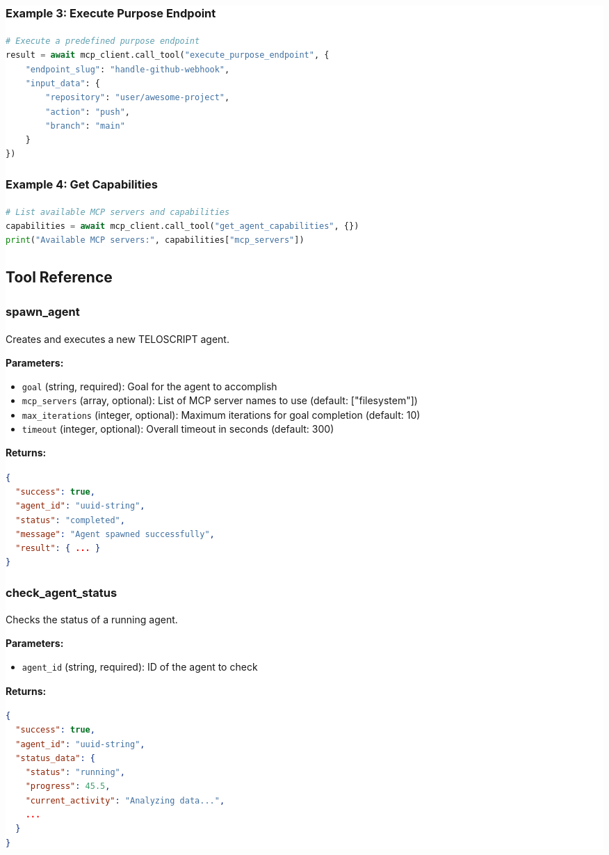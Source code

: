 ### Example 3: Execute Purpose Endpoint

```python
# Execute a predefined purpose endpoint
result = await mcp_client.call_tool("execute_purpose_endpoint", {
    "endpoint_slug": "handle-github-webhook",
    "input_data": {
        "repository": "user/awesome-project",
        "action": "push",
        "branch": "main"
    }
})
```

### Example 4: Get Capabilities

```python
# List available MCP servers and capabilities
capabilities = await mcp_client.call_tool("get_agent_capabilities", {})
print("Available MCP servers:", capabilities["mcp_servers"])
```

## Tool Reference

### spawn_agent

Creates and executes a new TELOSCRIPT agent.

**Parameters:**
- `goal` (string, required): Goal for the agent to accomplish
- `mcp_servers` (array, optional): List of MCP server names to use (default: ["filesystem"])
- `max_iterations` (integer, optional): Maximum iterations for goal completion (default: 10)
- `timeout` (integer, optional): Overall timeout in seconds (default: 300)

**Returns:**
```json
{
  "success": true,
  "agent_id": "uuid-string",
  "status": "completed",
  "message": "Agent spawned successfully",
  "result": { ... }
}
```

### check_agent_status

Checks the status of a running agent.

**Parameters:**
- `agent_id` (string, required): ID of the agent to check

**Returns:**
```json
{
  "success": true,
  "agent_id": "uuid-string",
  "status_data": {
    "status": "running",
    "progress": 45.5,
    "current_activity": "Analyzing data...",
    ...
  }
}
```
